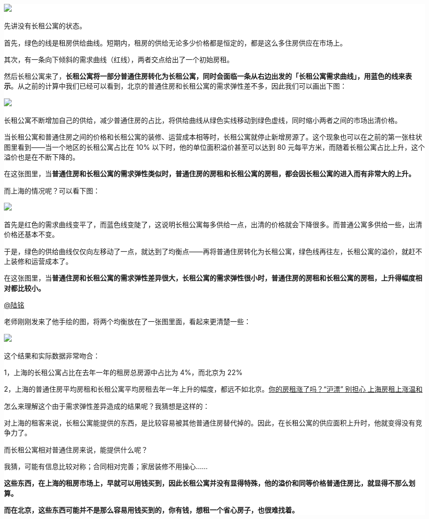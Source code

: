 

![](https://images.weserv.nl/?url=https%3A//pic2.zhimg.com/v2-01a697c26560e3a4e1dc2b21e8d8d361_r.jpg%3Fsource%3D1940ef5c)

先讲没有长租公寓的状态。

首先，绿色的线是租房供给曲线。短期内，租房的供给无论多少价格都是恒定的，都是这么多住房供应在市场上。

其次，有一条向下倾斜的需求曲线（红线），两者交点给出了一个初始房租。

然后长租公寓来了，**长租公寓将一部分普通住房转化为长租公寓，同时会面临一条从右边出发的「长租公寓需求曲线」，用蓝色的线来表示**。从之前的计算中我们已经可以看到，北京的普通住房和长租公寓的需求弹性差不多，因此我们可以画出下图：



![](https://images.weserv.nl/?url=https%3A//pic2.zhimg.com/v2-e74da2bf469f5f677a39340d21637953_r.jpg%3Fsource%3D1940ef5c)

长租公寓不断增加自己的供给，减少普通住房的占比，将供给曲线从绿色实线移动到绿色虚线，同时缩小两者之间的市场出清价格。

当长租公寓和普通住房之间的价格和长租公寓的装修、运营成本相等时，长租公寓就停止新增房源了。这个现象也可以在之前的第一张柱状图里看到——当一个地区的长租公寓占比在 10% 以下时，他的单位面积溢价甚至可以达到 80 元每平方米，而随着长租公寓占比上升，这个溢价也是在不断下降的。

在这张图里，当**普通住房和长租公寓的需求弹性类似时，普通住房的房租和长租公寓的房租，都会因长租公寓的进入而有非常大的上升。**

而上海的情况呢？可以看下图：



![](https://images.weserv.nl/?url=https%3A//pic4.zhimg.com/v2-559cee82c12ff3809c57506e409e3a24_r.jpg%3Fsource%3D1940ef5c)

首先是红色的需求曲线变平了，而蓝色线变陡了，这说明长租公寓每多供给一点，出清的价格就会下降很多。而普通公寓多供给一些，出清价格还基本不变。

于是，绿色的供给曲线仅仅向左移动了一点，就达到了均衡点——再将普通住房转化为长租公寓，绿色线再往左，长租公寓的溢价，就赶不上装修和运营成本了。

在这张图里，当**普通住房和长租公寓的需求弹性差异很大，长租公寓的需求弹性很小时，普通住房的房租和长租公寓的房租，上升得幅度相对都比较小。**

[@陆铭]()

老师刚刚发来了他手绘的图，将两个均衡放在了一张图里面，看起来更清楚一些：



![](https://images.weserv.nl/?url=https%3A//pic4.zhimg.com/v2-778bfcfe0306114b00ffdbfdc3bda857_r.jpg%3Fsource%3D1940ef5c)

这个结果和实际数据非常吻合：

1，上海的长租公寓占比在去年一年的租房总房源中占比为 4%，而北京为 22%

2，上海的普通住房平均房租和长租公寓平均房租去年一年上升的幅度，都远不如北京。[你的房租涨了吗？“沪漂” 别担心 上海房租上涨温和](https://link.zhihu.com/?target=https%3A//tech.sina.com.cn/i/2018-08-27/doc-ihifuvph4561050.shtml)

怎么来理解这个由于需求弹性差异造成的结果呢？我猜想是这样的：

  
对上海的租客来说，长租公寓能提供的东西，是比较容易被其他普通住房替代掉的。因此，在长租公寓的供应面积上升时，他就变得没有竞争力了。

而长租公寓相对普通住房来说，能提供什么呢？

我猜，可能有信息比较对称；合同相对完善；家居装修不用操心……

**这些东西，在上海的租房市场上，早就可以用钱买到，因此长租公寓并没有显得特殊，他的溢价和同等价格普通住房比，就显得不那么划算。**

**而在北京，这些东西可能并不是那么容易用钱买到的，你有钱，想租一个省心房子，也很难找着。**
